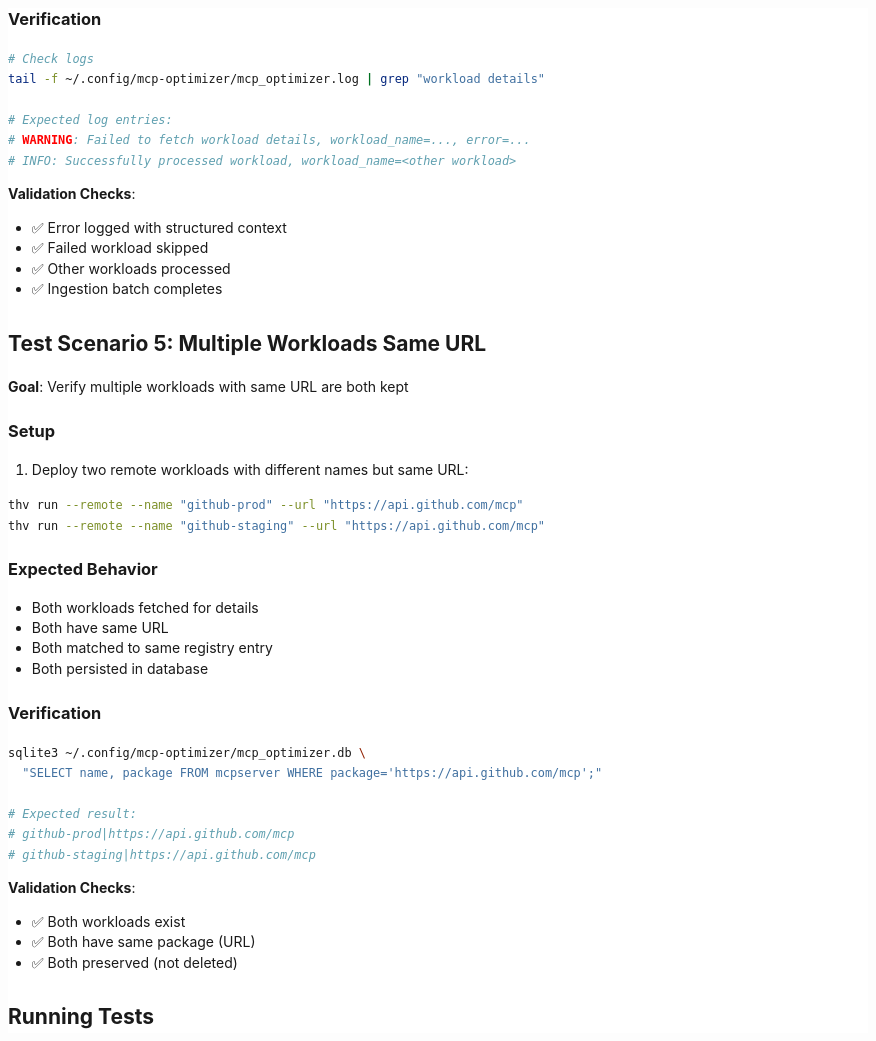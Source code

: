 ### Verification

```bash
# Check logs
tail -f ~/.config/mcp-optimizer/mcp_optimizer.log | grep "workload details"

# Expected log entries:
# WARNING: Failed to fetch workload details, workload_name=..., error=...
# INFO: Successfully processed workload, workload_name=<other workload>
```

**Validation Checks**:
- ✅ Error logged with structured context
- ✅ Failed workload skipped
- ✅ Other workloads processed
- ✅ Ingestion batch completes

## Test Scenario 5: Multiple Workloads Same URL

**Goal**: Verify multiple workloads with same URL are both kept

### Setup

1. Deploy two remote workloads with different names but same URL:

```bash
thv run --remote --name "github-prod" --url "https://api.github.com/mcp"
thv run --remote --name "github-staging" --url "https://api.github.com/mcp"
```

### Expected Behavior

- Both workloads fetched for details
- Both have same URL
- Both matched to same registry entry
- Both persisted in database

### Verification

```bash
sqlite3 ~/.config/mcp-optimizer/mcp_optimizer.db \
  "SELECT name, package FROM mcpserver WHERE package='https://api.github.com/mcp';"

# Expected result:
# github-prod|https://api.github.com/mcp
# github-staging|https://api.github.com/mcp
```

**Validation Checks**:
- ✅ Both workloads exist
- ✅ Both have same package (URL)
- ✅ Both preserved (not deleted)

## Running Tests

